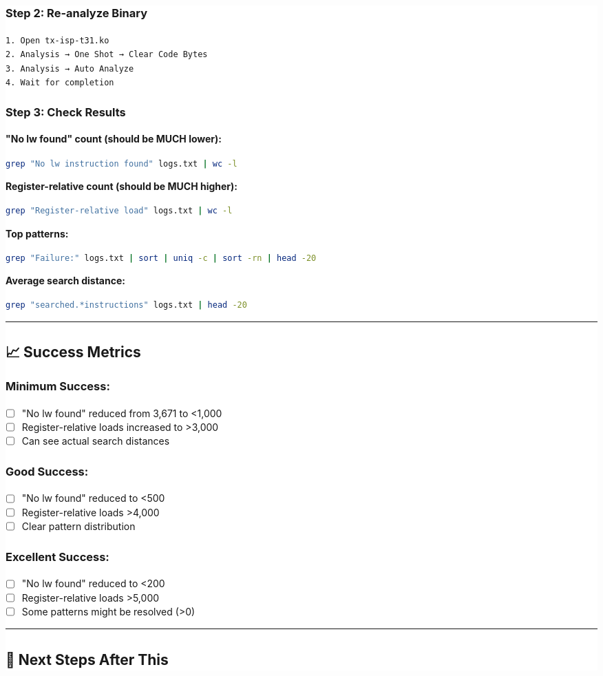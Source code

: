 ### Step 2: Re-analyze Binary
```
1. Open tx-isp-t31.ko
2. Analysis → One Shot → Clear Code Bytes
3. Analysis → Auto Analyze
4. Wait for completion
```

### Step 3: Check Results

**"No lw found" count (should be MUCH lower):**
```bash
grep "No lw instruction found" logs.txt | wc -l
```

**Register-relative count (should be MUCH higher):**
```bash
grep "Register-relative load" logs.txt | wc -l
```

**Top patterns:**
```bash
grep "Failure:" logs.txt | sort | uniq -c | sort -rn | head -20
```

**Average search distance:**
```bash
grep "searched.*instructions" logs.txt | head -20
```

---

## 📈 Success Metrics

### Minimum Success:
- [ ] "No lw found" reduced from 3,671 to <1,000
- [ ] Register-relative loads increased to >3,000
- [ ] Can see actual search distances

### Good Success:
- [ ] "No lw found" reduced to <500
- [ ] Register-relative loads >4,000
- [ ] Clear pattern distribution

### Excellent Success:
- [ ] "No lw found" reduced to <200
- [ ] Register-relative loads >5,000
- [ ] Some patterns might be resolved (>0)

---

## 🎯 Next Steps After This
